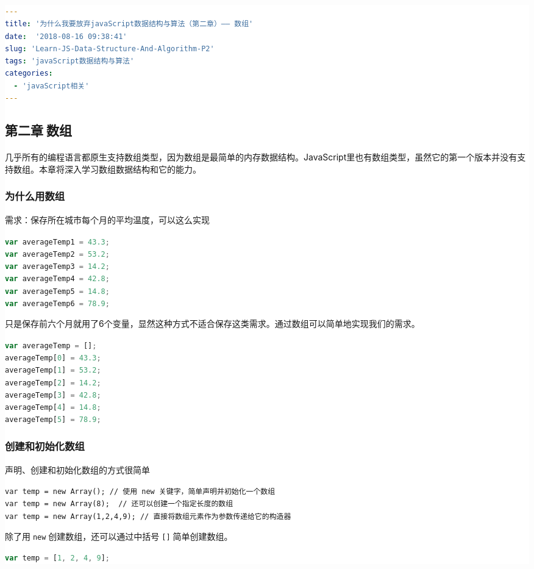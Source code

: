 ```yaml
---
title: '为什么我要放弃javaScript数据结构与算法（第二章）—— 数组'
date:  '2018-08-16 09:38:41'
slug: 'Learn-JS-Data-Structure-And-Algorithm-P2'
tags: 'javaScript数据结构与算法'
categories: 
  - 'javaScript相关'
---
```


## 第二章 数组

几乎所有的编程语言都原生支持数组类型，因为数组是最简单的内存数据结构。JavaScript里也有数组类型，虽然它的第一个版本并没有支持数组。本章将深入学习数组数据结构和它的能力。

### 为什么用数组

需求：保存所在城市每个月的平均温度，可以这么实现

```javascript
var averageTemp1 = 43.3;
var averageTemp2 = 53.2;
var averageTemp3 = 14.2;
var averageTemp4 = 42.8;
var averageTemp5 = 14.8;
var averageTemp6 = 78.9;
```

只是保存前六个月就用了6个变量，显然这种方式不适合保存这类需求。通过数组可以简单地实现我们的需求。

```javascript
var averageTemp = [];
averageTemp[0] = 43.3;
averageTemp[1] = 53.2;
averageTemp[2] = 14.2;
averageTemp[3] = 42.8;
averageTemp[4] = 14.8;
averageTemp[5] = 78.9;
```

### 创建和初始化数组

声明、创建和初始化数组的方式很简单

```
var temp = new Array(); // 使用 new 关键字，简单声明并初始化一个数组
var temp = new Array(8);  // 还可以创建一个指定长度的数组
var temp = new Array(1,2,4,9); // 直接将数组元素作为参数传递给它的构造器
```

除了用 `new` 创建数组，还可以通过中括号 `[]` 简单创建数组。

```javascript
var temp = [1, 2, 4, 9];
```
